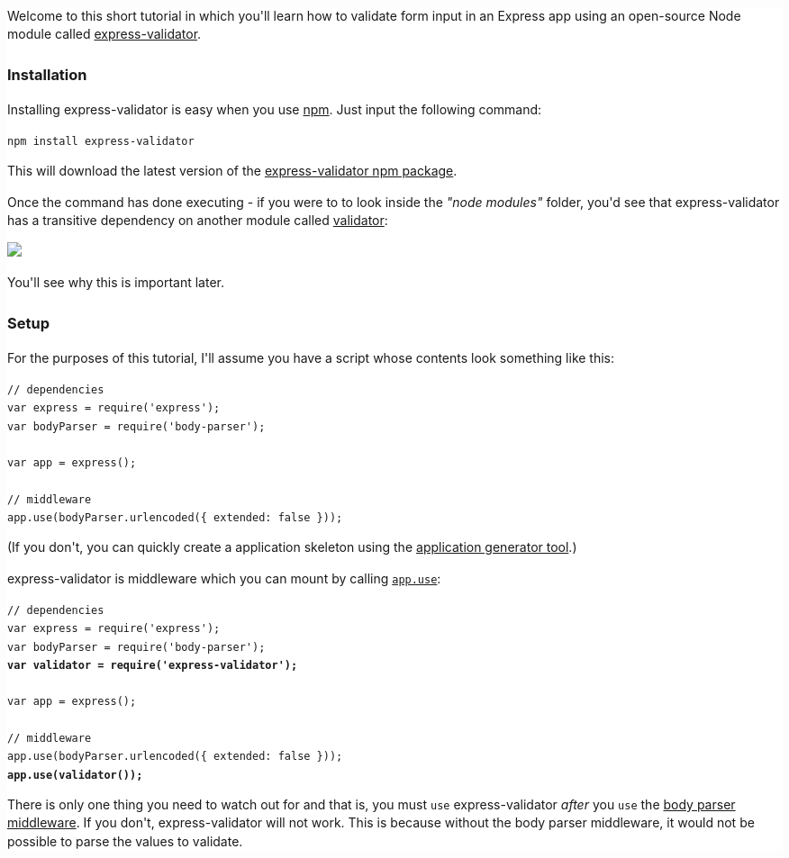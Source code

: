 Welcome to this short tutorial in which you'll learn how to validate form input in an Express app using an open-source Node module called [express-validator](https://github.com/ctavan/express-validator).

### Installation

Installing express-validator is easy when you use [npm](https://docs.npmjs.com/getting-started/what-is-npm). Just input the following command:

```
npm install express-validator
```

This will download the latest version of the [express-validator npm package](https://www.npmjs.com/package/express-validator).

Once the command has done executing - if you were to to look inside the _"node modules"_ folder, you'd see that express-validator has a transitive dependency on another module called [validator](https://github.com/chriso/validator.js):

![](https://i.imgur.com/1tabli4.png)

You'll see why this is important later.

### Setup

For the purposes of this tutorial, I'll assume you have a script whose contents look something like this:

    // dependencies
    var express = require('express');
    var bodyParser = require('body-parser');

    var app = express();

    // middleware
    app.use(bodyParser.urlencoded({ extended: false }));

(If you don't, you can quickly create a application skeleton using the [application generator tool](http://expressjs.com/starter/generator.html).)

express-validator is middleware which you can mount by calling [`app.use`](http://expressjs.com/4x/api.html#app.use):

<pre>
<code>// dependencies
var express = require('express');
var bodyParser = require('body-parser');
<strong>var validator = require('express-validator');</strong>

var app = express();

// middleware
app.use(bodyParser.urlencoded({ extended: false }));
<strong>app.use(validator());</strong></code>
</pre>

There is only one thing you need to watch out for and that is, you must `use` express-validator *after* you `use` the [body parser middleware](https://github.com/expressjs/body-parser). If you don't, express-validator will not work. This is because without the body parser middleware, it would not be possible to parse the values to validate.
